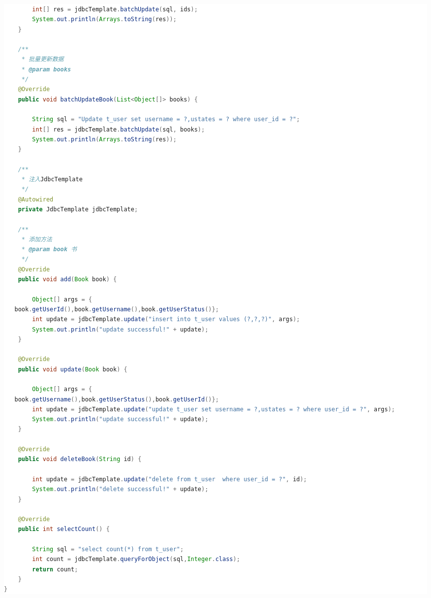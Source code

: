 ```java
        int[] res = jdbcTemplate.batchUpdate(sql, ids);
        System.out.println(Arrays.toString(res));
    }

    /**
     * 批量更新数据
     * @param books
     */
    @Override
    public void batchUpdateBook(List<Object[]> books) {
   
        String sql = "Update t_user set username = ?,ustates = ? where user_id = ?";
        int[] res = jdbcTemplate.batchUpdate(sql, books);
        System.out.println(Arrays.toString(res));
    }

    /**
     * 注入JdbcTemplate
     */
    @Autowired
    private JdbcTemplate jdbcTemplate;

    /**
     * 添加方法
     * @param book 书
     */
    @Override
    public void add(Book book) {
   
        Object[] args = {
   book.getUserId(),book.getUsername(),book.getUserStatus()};
        int update = jdbcTemplate.update("insert into t_user values (?,?,?)", args);
        System.out.println("update successful!" + update);
    }

    @Override
    public void update(Book book) {
   
        Object[] args = {
   book.getUsername(),book.getUserStatus(),book.getUserId()};
        int update = jdbcTemplate.update("update t_user set username = ?,ustates = ? where user_id = ?", args);
        System.out.println("update successful!" + update);
    }

    @Override
    public void deleteBook(String id) {
   
        int update = jdbcTemplate.update("delete from t_user  where user_id = ?", id);
        System.out.println("delete successful!" + update);
    }

    @Override
    public int selectCount() {
   
        String sql = "select count(*) from t_user";
        int count = jdbcTemplate.queryForObject(sql,Integer.class);
        return count;
    }
}
```

